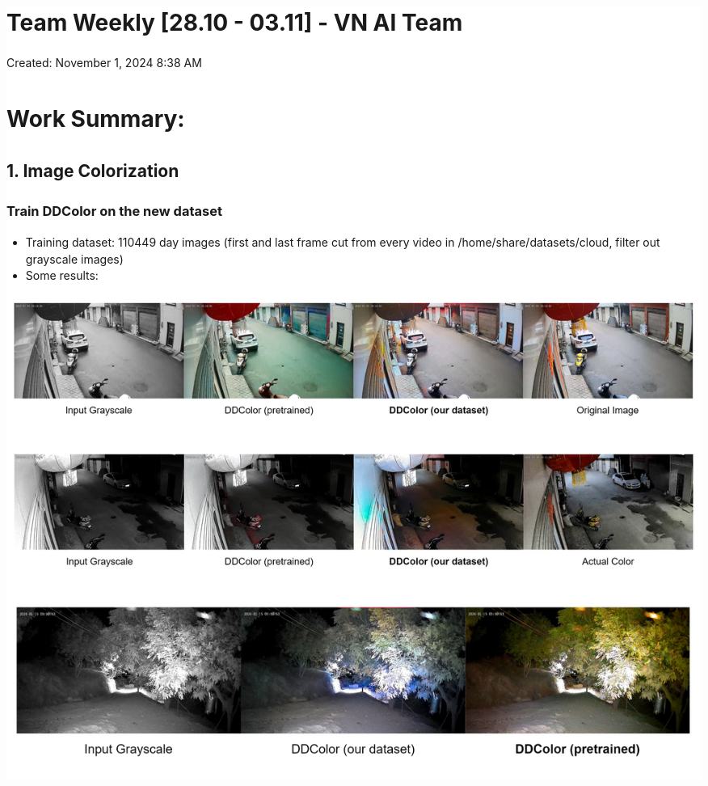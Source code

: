 # Team Weekly [28.10 - 03.11] - VN AI Team

Created: November 1, 2024 8:38 AM

# Work Summary:

## 1. Image Colorization

### Train DDColor on the new dataset

- Training dataset: 110449 day images (first and last frame cut from every video in /home/share/datasets/cloud, filter out grayscale images)
- Some results:

![image.png](image.png)

![image.png](image%201.png)

![image.png](image%202.png)
